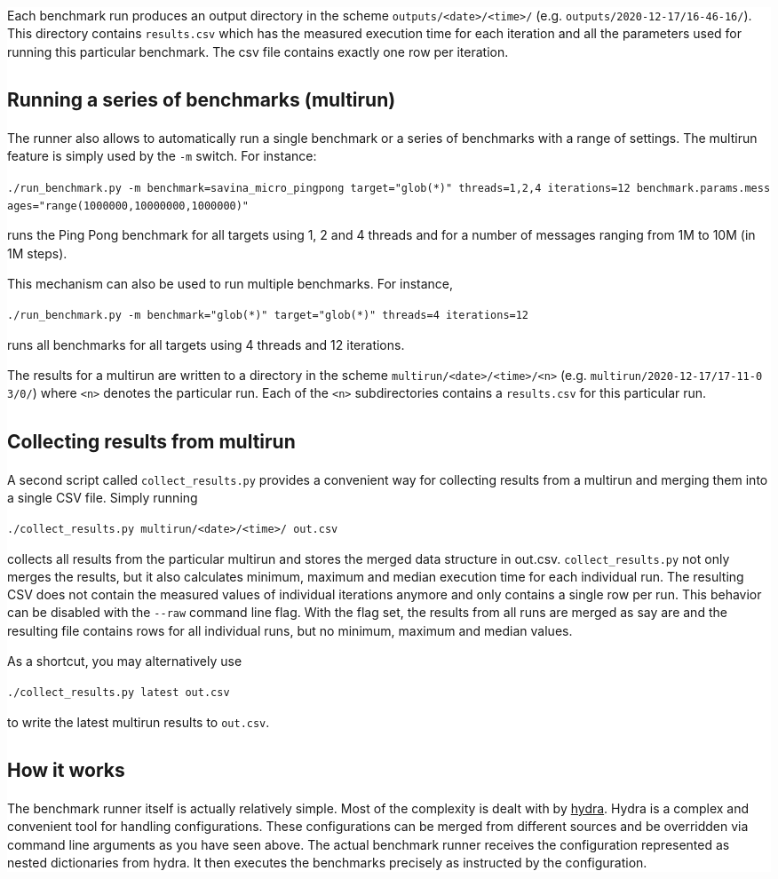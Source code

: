 Each benchmark run produces an output directory in the scheme `outputs/<date>/<time>/` (e.g. `outputs/2020-12-17/16-46-16/`). This directory contains `results.csv` which has the measured execution time for each iteration and all the parameters used for running this particular benchmark. The csv file contains exactly one row per iteration.

## Running a series of benchmarks (multirun)

The runner also allows to automatically run a single benchmark or a series of benchmarks with a range of settings. The multirun feature is simply used by the `-m` switch. For instance:
```
./run_benchmark.py -m benchmark=savina_micro_pingpong target="glob(*)" threads=1,2,4 iterations=12 benchmark.params.messages="range(1000000,10000000,1000000)"
```
runs the Ping Pong benchmark for all targets using 1, 2 and 4 threads and for a number of messages ranging from 1M to 10M (in 1M steps).

This mechanism can also be used to run multiple benchmarks. For instance,
```
./run_benchmark.py -m benchmark="glob(*)" target="glob(*)" threads=4 iterations=12
```
runs all benchmarks for all targets using 4 threads and 12 iterations.

The results for a multirun are written to a directory in the scheme `multirun/<date>/<time>/<n>` (e.g. `multirun/2020-12-17/17-11-03/0/`) where `<n>` denotes the particular run. Each of the `<n>` subdirectories contains a `results.csv` for this particular run.

## Collecting results from multirun

A second script called `collect_results.py` provides a convenient way for collecting results from a multirun and merging them into a single CSV file. Simply running
```
./collect_results.py multirun/<date>/<time>/ out.csv
```
collects all results from the particular multirun and stores the merged data structure in out.csv. `collect_results.py` not only merges the results, but it also calculates minimum, maximum and median execution time for each individual run. The resulting CSV does not contain the measured values of individual iterations anymore and only contains a single row per run. This behavior can be disabled with the `--raw` command line flag. With the flag set, the results from all runs are merged as say are and the resulting file contains rows for all individual runs, but no minimum, maximum and median values.

As a shortcut, you may alternatively use
```
./collect_results.py latest out.csv
```
to write the latest multirun results to `out.csv`.

## How it works

The benchmark runner itself is actually relatively simple. Most of the complexity is dealt with by [hydra](https://hydra.cc/). Hydra is a complex and convenient tool for handling configurations. These configurations can be merged from different sources and be overridden via command line arguments as you have seen above. The actual benchmark runner receives the configuration represented as nested dictionaries from hydra. It then executes the benchmarks precisely as instructed by the configuration.
